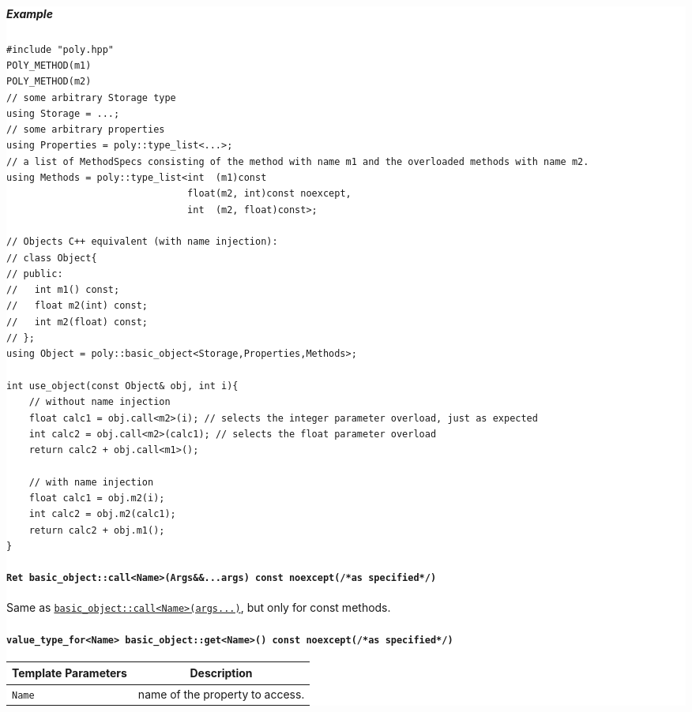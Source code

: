 ##### Example

```{cpp}
#include "poly.hpp"
POlY_METHOD(m1)
POLY_METHOD(m2)
// some arbitrary Storage type
using Storage = ...; 
// some arbitrary properties
using Properties = poly::type_list<...>; 
// a list of MethodSpecs consisting of the method with name m1 and the overloaded methods with name m2.
using Methods = poly::type_list<int  (m1)const
                                float(m2, int)const noexcept,
                                int  (m2, float)const>; 

// Objects C++ equivalent (with name injection):
// class Object{
// public:
//   int m1() const;
//   float m2(int) const;
//   int m2(float) const;
// };
using Object = poly::basic_object<Storage,Properties,Methods>;

int use_object(const Object& obj, int i){
    // without name injection
    float calc1 = obj.call<m2>(i); // selects the integer parameter overload, just as expected
    int calc2 = obj.call<m2>(calc1); // selects the float parameter overload
    return calc2 + obj.call<m1>();

    // with name injection
    float calc1 = obj.m2(i);
    int calc2 = obj.m2(calc1);
    return calc2 + obj.m1();
}

```

#### `Ret basic_object::call<Name>(Args&&...args) const noexcept(/*as specified*/)`

Same as
[`basic_object::call<Name>(args...)`](<#ret-basic_object%3A%3Acall%3Cname%3E(args%26%26...args)-noexcept(%2F*as-specified*%2F)>),
but only for const methods.

#### `value_type_for<Name> basic_object::get<Name>() const noexcept(/*as specified*/)`

Template Parameters | Description |
--------------------|-------------|
`Name` | name of the property to access. |
